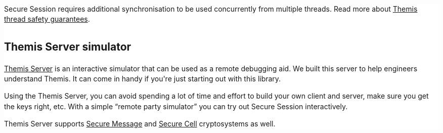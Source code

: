 Secure Session requires additional synchronisation to be used concurrently from multiple threads.
Read more about [Themis thread safety guarantees](/themis/debugging/thread-safety/).

## Themis Server simulator

[Themis Server](/themis/debugging/themis-server/)
is an interactive simulator that can be used as a remote debugging aid.
We built this server to help engineers understand Themis.
It can come in handy if you're just starting out with this library.

Using the Themis Server, you can avoid spending a lot of time and effort
to build your own client and server, make sure you get the keys right, etc.
With a simple “remote party simulator” you can try out Secure Session interactively.

Themis Server supports
[Secure Message](../secure-message/) and [Secure Cell](../secure-cell/)
cryptosystems as well.
